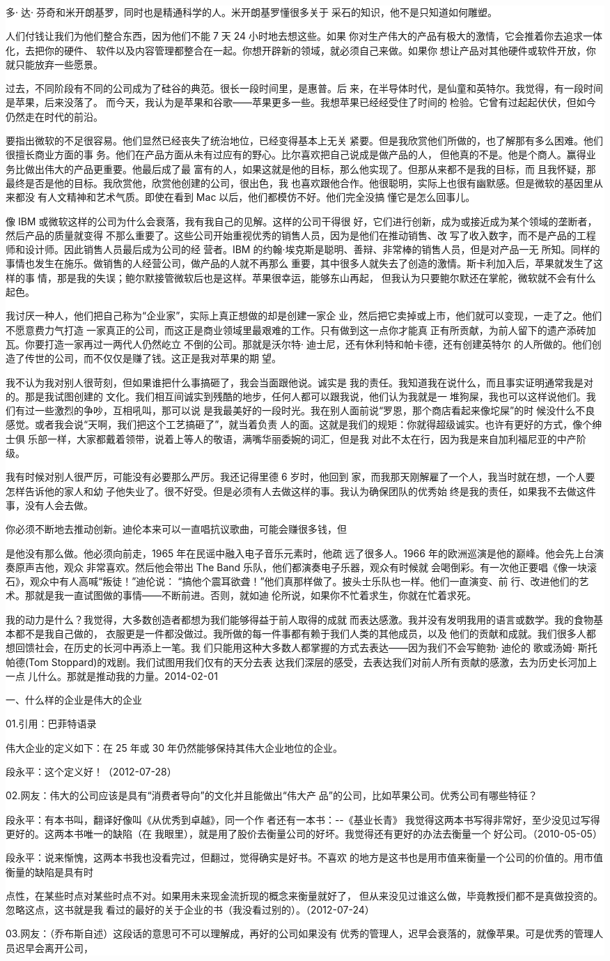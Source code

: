 多· 达· 芬奇和米开朗基罗，同时也是精通科学的人。米开朗基罗懂很多关于 采石的知识，他不是只知道如何雕塑。

人们付钱让我们为他们整合东西，因为他们不能 7 天 24 小时地去想这些。如果 你对生产伟大的产品有极大的激情，它会推着你去追求一体化，去把你的硬件、 软件以及内容管理都整合在一起。你想开辟新的领域，就必须自己来做。如果你 想让产品对其他硬件或软件开放，你就只能放弃一些愿景。

过去，不同阶段有不同的公司成为了硅谷的典范。很长一段时间里，是惠普。后 来，在半导体时代，是仙童和英特尔。我觉得，有一段时间是苹果，后来没落了。 而今天，我认为是苹果和谷歌——苹果更多一些。我想苹果已经经受住了时间的 检验。它曾有过起起伏伏，但如今仍然走在时代的前沿。

要指出微软的不足很容易。他们显然已经丧失了统治地位，已经变得基本上无关 紧要。但是我欣赏他们所做的，也了解那有多么困难。他们很擅长商业方面的事 务。他们在产品方面从未有过应有的野心。比尔喜欢把自己说成是做产品的人， 但他真的不是。他是个商人。赢得业务比做出伟大的产品更重要。他最后成了最 富有的人，如果这就是他的目标，那么他实现了。但那从来都不是我的目标，而 且我怀疑，那最终是否是他的目标。我欣赏他，欣赏他创建的公司，很出色，我 也喜欢跟他合作。他很聪明，实际上也很有幽默感。但是微软的基因里从来都没 有人文精神和艺术气质。即使在看到 Mac 以后，他们都模仿不好。他们完全没搞 懂它是怎么回事儿。

像 IBM 或微软这样的公司为什么会衰落，我有我自己的见解。这样的公司干得很 好，它们进行创新，成为或接近成为某个领域的垄断者，然后产品的质量就变得 不那么重要了。这些公司开始重视优秀的销售人员，因为是他们在推动销售、改 写了收入数字，而不是产品的工程师和设计师。因此销售人员最后成为公司的经 营者。IBM 的约翰·埃克斯是聪明、善辩、非常棒的销售人员，但是对产品一无 所知。同样的事情也发生在施乐。做销售的人经营公司，做产品的人就不再那么 重要，其中很多人就失去了创造的激情。斯卡利加入后，苹果就发生了这样的事 情，那是我的失误；鲍尔默接管微软后也是这样。苹果很幸运，能够东山再起， 但我认为只要鲍尔默还在掌舵，微软就不会有什么起色。

我讨厌一种人，他们把自己称为“企业家”，实际上真正想做的却是创建一家企 业，然后把它卖掉或上市，他们就可以变现，一走了之。他们不愿意费力气打造 一家真正的公司，而这正是商业领域里最艰难的工作。只有做到这一点你才能真 正有所贡献，为前人留下的遗产添砖加瓦。你要打造一家再过一两代人仍然屹立 不倒的公司。那就是沃尔特· 迪士尼，还有休利特和帕卡德，还有创建英特尔 的人所做的。他们创造了传世的公司，而不仅仅是赚了钱。这正是我对苹果的期 望。

我不认为我对别人很苛刻，但如果谁把什么事搞砸了，我会当面跟他说。诚实是 我的责任。我知道我在说什么，而且事实证明通常我是对的。那是我试图创建的 文化。我们相互间诚实到残酷的地步，任何人都可以跟我说，他们认为我就是一 堆狗屎，我也可以这样说他们。我们有过一些激烈的争吵，互相吼叫，那可以说 是我最美好的一段时光。我在别人面前说“罗恩，那个商店看起来像坨屎”的时 候没什么不良感觉。或者我会说“天啊，我们把这个工艺搞砸了”，就当着负责 人的面。这就是我们的规矩：你就得超级诚实。也许有更好的方式，像个绅士俱 乐部一样，大家都戴着领带，说着上等人的敬语，满嘴华丽委婉的词汇，但是我 对此不太在行，因为我是来自加利福尼亚的中产阶级。

我有时候对别人很严厉，可能没有必要那么严厉。我还记得里德 6 岁时，他回到 家，而我那天刚解雇了一个人，我当时就在想，一个人要怎样告诉他的家人和幼 子他失业了。很不好受。但是必须有人去做这样的事。我认为确保团队的优秀始 终是我的责任，如果我不去做这件事，没有人会去做。

你必须不断地去推动创新。迪伦本来可以一直唱抗议歌曲，可能会赚很多钱，但

是他没有那么做。他必须向前走，1965 年在民谣中融入电子音乐元素时，他疏 远了很多人。1966 年的欧洲巡演是他的巅峰。他会先上台演奏原声吉他，观众 非常喜欢。然后他会带出 The Band 乐队，他们都演奏电子乐器，观众有时候就 会喝倒彩。有一次他正要唱《像一块滚石》，观众中有人高喊“叛徒！”迪伦说： “搞他个震耳欲聋！”他们真那样做了。披头士乐队也一样。他们一直演变、前 行、改进他们的艺术。那就是我一直试图做的事情——不断前进。否则，就如迪 伦所说，如果你不忙着求生，你就在忙着求死。

我的动力是什么？我觉得，大多数创造者都想为我们能够得益于前人取得的成就 而表达感激。我并没有发明我用的语言或数学。我的食物基本都不是我自己做的， 衣服更是一件都没做过。我所做的每一件事都有赖于我们人类的其他成员，以及 他们的贡献和成就。我们很多人都想回馈社会，在历史的长河中再添上一笔。我 们只能用这种大多数人都掌握的方式去表达——因为我们不会写鲍勃· 迪伦的 歌或汤姆· 斯托帕德\(Tom Stoppard\)的戏剧。我们试图用我们仅有的天分去表 达我们深层的感受，去表达我们对前人所有贡献的感激，去为历史长河加上一点 儿什么。那就是推动我的力量。2014-02-01

一、什么样的企业是伟大的企业

01.引用：巴菲特语录

伟大企业的定义如下：在 25 年或 30 年仍然能够保持其伟大企业地位的企业。

段永平：这个定义好！（2012-07-28）

02.网友：伟大的公司应该是具有“消费者导向”的文化并且能做出“伟大产 品”的公司，比如苹果公司。优秀公司有哪些特征？

段永平：有本书叫，翻译好像叫《从优秀到卓越》，同一个作 者还有一本书：--《基业长青》 我觉得这两本书写得非常好，至少没见过写得更好的。这两本书唯一的缺陷（在 我眼里），就是用了股价去衡量公司的好坏。我觉得还有更好的办法去衡量一个 好公司。（2010-05-05）

段永平：说来惭愧，这两本书我也没看完过，但翻过，觉得确实是好书。不喜欢 的地方是这书也是用市值来衡量一个公司的价值的。用市值衡量的缺陷是具有时

点性，在某些时点对某些时点不对。如果用未来现金流折现的概念来衡量就好了， 但从来没见过谁这么做，毕竟教授们都不是真做投资的。忽略这点，这书就是我 看过的最好的关于企业的书（我没看过别的）。（2012-07-24）

03.网友：（乔布斯自述）这段话的意思可不可以理解成，再好的公司如果没有 优秀的管理人，迟早会衰落的，就像苹果。可是优秀的管理人员迟早会离开公司，
